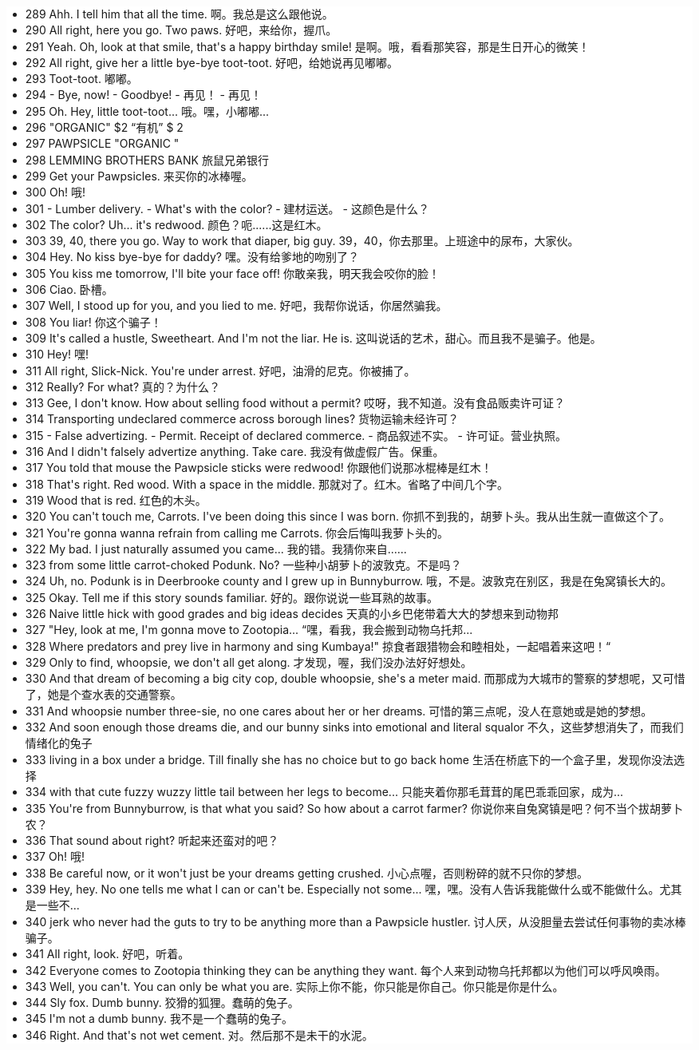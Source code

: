 - 289 Ahh. I tell him that all the time. 啊。我总是这么跟他说。
- 290 All right, here you go. Two paws. 好吧，来给你，握爪。
- 291 Yeah. Oh, look at that smile, that's a happy birthday smile! 是啊。哦，看看那笑容，那是生日开心的微笑！
- 292 All right, give her a little bye-bye toot-toot. 好吧，给她说再见嘟嘟。
- 293 Toot-toot. 嘟嘟。
- 294 - Bye, now! - Goodbye! - 再见！ - 再见！
- 295 Oh. Hey, little toot-toot... 哦。嘿，小嘟嘟...
- 296 "ORGANIC" $2 “有机” $ 2
- 297 PAWPSICLE "ORGANIC "
- 298 LEMMING BROTHERS BANK 旅鼠兄弟银行
- 299 Get your Pawpsicles. 来买你的冰棒喔。
- 300 Oh! 哦!
- 301 - Lumber delivery. - What's with the color? - 建材运送。 - 这颜色是什么？
- 302 The color? Uh... it's redwood. 颜色？呃......这是红木。
- 303 39, 40, there you go. Way to work that diaper, big guy. 39，40，你去那里。上班途中的尿布，大家伙。
- 304 Hey. No kiss bye-bye for daddy? 嘿。没有给爹地的吻别了？
- 305 You kiss me tomorrow, I'll bite your face off! 你敢亲我，明天我会咬你的脸！
- 306 Ciao. 卧槽。
- 307 Well, I stood up for you, and you lied to me. 好吧，我帮你说话，你居然骗我。
- 308 You liar! 你这个骗子！
- 309 It's called a hustle, Sweetheart. And I'm not the liar. He is. 这叫说话的艺术，甜心。而且我不是骗子。他是。
- 310 Hey! 嘿!
- 311 All right, Slick-Nick. You're under arrest. 好吧，油滑的尼克。你被捕了。
- 312 Really? For what? 真的？为什么？
- 313 Gee, I don't know. How about selling food without a permit? 哎呀，我不知道。没有食品贩卖许可证？
- 314 Transporting undeclared commerce across borough lines? 货物运输未经许可？
- 315 - False advertizing. - Permit. Receipt of declared commerce. - 商品叙述不实。 - 许可证。营业执照。
- 316 And I didn't falsely advertize anything. Take care. 我没有做虚假广告。保重。
- 317 You told that mouse the Pawpsicle sticks were redwood! 你跟他们说那冰棍棒是红木！
- 318 That's right. Red wood. With a space in the middle. 那就对了。红木。省略了中间几个字。
- 319 Wood that is red. 红色的木头。
- 320 You can't touch me, Carrots. I've been doing this since I was born. 你抓不到我的，胡萝卜头。我从出生就一直做这个了。
- 321 You're gonna wanna refrain from calling me Carrots. 你会后悔叫我萝卜头的。
- 322 My bad. I just naturally assumed you came... 我的错。我猜你来自......
- 323 from some little carrot-choked Podunk. No? 一些种小胡萝卜的波敦克。不是吗？
- 324 Uh, no. Podunk is in Deerbrooke county and I grew up in Bunnyburrow. 哦，不是。波敦克在别区，我是在兔窝镇长大的。
- 325 Okay. Tell me if this story sounds familiar. 好的。跟你说说一些耳熟的故事。
- 326 Naive little hick with good grades and big ideas decides 天真的小乡巴佬带着大大的梦想来到动物邦
- 327 "Hey, look at me, I'm gonna move to Zootopia... “嘿，看我，我会搬到动物乌托邦...
- 328 Where predators and prey live in harmony and sing Kumbaya!" 掠食者跟猎物会和睦相处，一起唱着来这吧！“
- 329 Only to find, whoopsie, we don't all get along. 才发现，喔，我们没办法好好想处。
- 330 And that dream of becoming a big city cop, double whoopsie, she's a meter maid. 而那成为大城市的警察的梦想呢，又可惜了，她是个查水表的交通警察。
- 331 And whoopsie number three-sie, no one cares about her or her dreams. 可惜的第三点呢，没人在意她或是她的梦想。
- 332 And soon enough those dreams die, and our bunny sinks into emotional and literal squalor 不久，这些梦想消失了，而我们情绪化的兔子
- 333 living in a box under a bridge. Till finally she has no choice but to go back home 生活在桥底下的一个盒子里，发现你没法选择
- 334 with that cute fuzzy wuzzy little tail between her legs to become... 只能夹着你那毛茸茸的尾巴乖乖回家，成为...
- 335 You're from Bunnyburrow, is that what you said? So how about a carrot farmer? 你说你来自兔窝镇是吧？何不当个拔胡萝卜农？
- 336 That sound about right? 听起来还蛮对的吧？
- 337 Oh! 哦!
- 338 Be careful now, or it won't just be your dreams getting crushed. 小心点喔，否则粉碎的就不只你的梦想。
- 339 Hey, hey. No one tells me what I can or can't be. Especially not some... 嘿，嘿。没有人告诉我能做什么或不能做什么。尤其是一些不...
- 340 jerk who never had the guts to try to be anything more than a Pawpsicle hustler. 讨人厌，从没胆量去尝试任何事物的卖冰棒骗子。
- 341 All right, look. 好吧，听着。
- 342 Everyone comes to Zootopia thinking they can be anything they want. 每个人来到动物乌托邦都以为他们可以呼风唤雨。
- 343 Well, you can't. You can only be what you are. 实际上你不能，你只能是你自己。你只能是你是什么。
- 344 Sly fox. Dumb bunny. 狡猾的狐狸。蠢萌的兔子。
- 345 I'm not a dumb bunny. 我不是一个蠢萌的兔子。
- 346 Right. And that's not wet cement. 对。然后那不是未干的水泥。